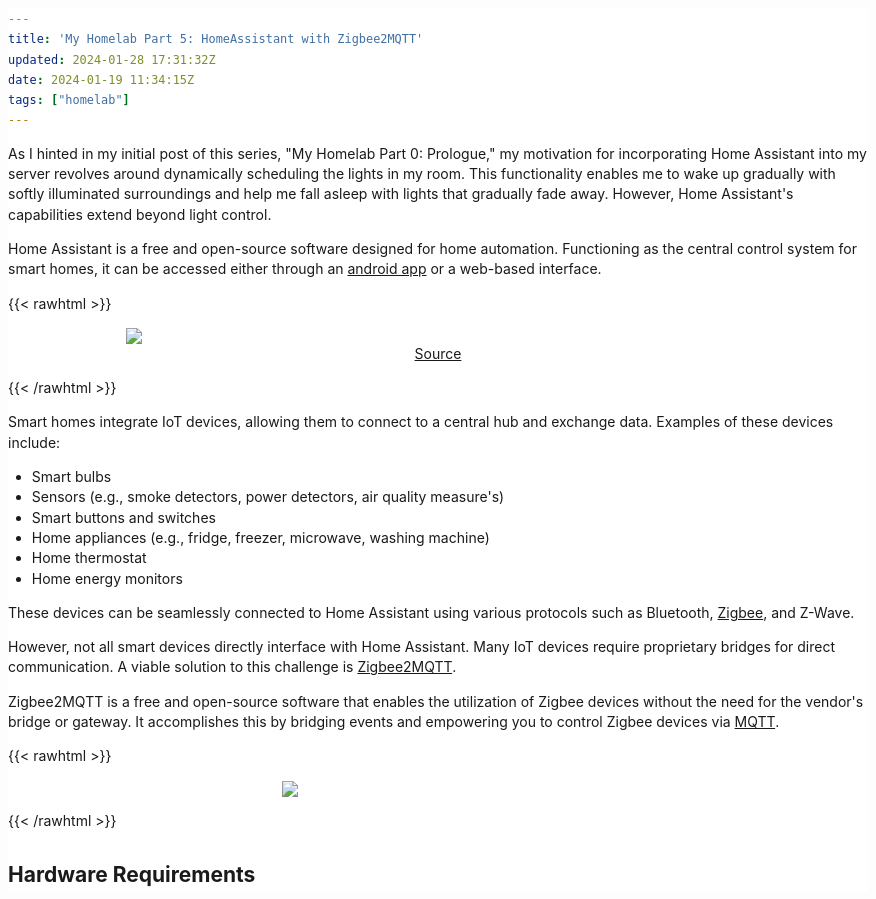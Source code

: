 ```yaml
---
title: 'My Homelab Part 5: HomeAssistant with Zigbee2MQTT'
updated: 2024-01-28 17:31:32Z
date: 2024-01-19 11:34:15Z
tags: ["homelab"]
---
```


As I hinted in my initial post of this series, "My Homelab Part 0: Prologue," my motivation for incorporating Home Assistant into my server revolves around dynamically scheduling the lights in my room. This functionality enables me to wake up gradually with softly illuminated surroundings and help me fall asleep with lights that gradually fade away. However, Home Assistant's capabilities extend beyond light control.

Home Assistant is a free and open-source software designed for home automation. Functioning as the central control system for smart homes, it can be accessed either through an [android app](https://github.com/home-assistant/android/releases) or a web-based interface.

{{< rawhtml >}}
<figure>
    <img loading="lazy" style="display: block; margin-left: auto; margin-right: auto; width:80%" src="/attachments/9178large.webp">
    <figcaption style="text-align:center"><a href="https://futurehousestore.co.uk/what-is-home-assistant-and-what-it-can-do">Source</a></figcaption>
</figure>
{{< /rawhtml >}}

Smart homes integrate IoT devices, allowing them to connect to a central hub and exchange data. Examples of these devices include:
- Smart bulbs
- Sensors (e.g., smoke detectors, power detectors, air quality measure's)
- Smart buttons and switches
- Home appliances (e.g., fridge, freezer, microwave, washing machine)
- Home thermostat
- Home energy monitors

These devices can be seamlessly connected to Home Assistant using various protocols such as Bluetooth, [Zigbee](https://en.wikipedia.org/wiki/Zigbee), and Z-Wave.

However, not all smart devices directly interface with Home Assistant. Many IoT devices require proprietary bridges for direct communication. A viable solution to this challenge is [Zigbee2MQTT](https://www.zigbee2mqtt.io/).

Zigbee2MQTT is a free and open-source software that enables the utilization of Zigbee devices without the need for the vendor's bridge or gateway. It accomplishes this by bridging events and empowering you to control Zigbee devices via [MQTT](https://en.wikipedia.org/wiki/MQTT).

{{< rawhtml >}}
<figure>
    <img loading="lazy" style="display: block; margin-left: auto; margin-right: auto; width:40%" src="/attachments/Screenshot%20from%202024-01-24%2011-54-22.png">
</figure>
{{< /rawhtml >}}

## Hardware Requirements
